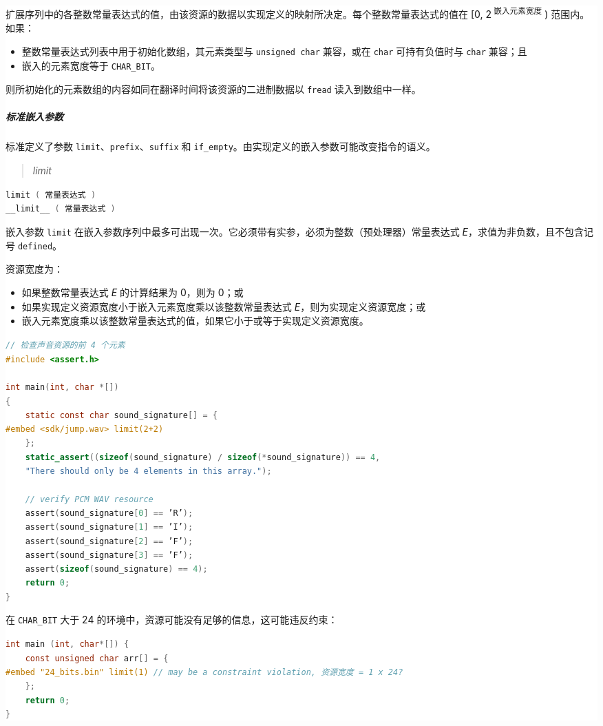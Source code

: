 扩展序列中的各整数常量表达式的值，由该资源的数据以实现定义的映射所决定。每个整数常量表达式的值在 [0, 2<sup> 嵌入元素宽度</sup> ) 范围内。如果：
- 整数常量表达式列表中用于初始化数组，其元素类型与 `unsigned char` 兼容，或在 `char` 可持有负值时与 `char` 兼容；且
- 嵌入的元素宽度等于 `CHAR_BIT`。

则所初始化的元素数组的内容如同在翻译时间将该资源的二进制数据以 `fread` 读入到数组中一样。

##### 标准嵌入参数

标准定义了参数 `limit`、`prefix`、`suffix` 和 `if_empty`。由实现定义的嵌入参数可能改变指令的语义。

> *limit*

```c
limit ( 常量表达式 )
__limit__ ( 常量表达式 )	
```

嵌入参数 `limit` 在嵌入参数序列中最多可出现一次。它必须带有实参，必须为整数（预处理器）常量表达式 *E*，求值为非负数，且不包含记号 `defined`。

资源宽度为：
- 如果整数常量表达式 *E* 的计算结果为 0，则为 0；或
- 如果实现定义资源宽度小于嵌入元素宽度乘以该整数常量表达式 *E*，则为实现定义资源宽度；或
- 嵌入元素宽度乘以该整数常量表达式的值，如果它小于或等于实现定义资源宽度。


```c
// 检查声音资源的前 4 个元素
#include <assert.h>

int main(int, char *[])
{
	static const char sound_signature[] = {
#embed <sdk/jump.wav> limit(2+2)  
	};
	static_assert((sizeof(sound_signature) / sizeof(*sound_signature)) == 4,
	"There should only be 4 elements in this array.");
	
	// verify PCM WAV resource
	assert(sound_signature[0] == ’R’);
	assert(sound_signature[1] == ’I’);
	assert(sound_signature[2] == ’F’);
	assert(sound_signature[3] == ’F’);
	assert(sizeof(sound_signature) == 4);
	return 0;
}
```

在 `CHAR_BIT` 大于 24 的环境中，资源可能没有足够的信息，这可能违反约束：

```c
int main (int, char*[]) {
	const unsigned char arr[] = {
#embed "24_bits.bin" limit(1) // may be a constraint violation, 资源宽度 = 1 x 24?
	};
	return 0;
}
```
